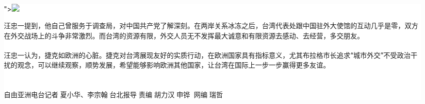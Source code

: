 "><img src="/rfa_resources/graphics/icon-zoom.png"/></a></div></div></p><p>汪忠一提到，他自己曾服务于调查局，对中国共产党了解深刻。在两岸关系冰冻之后，台湾代表处跟中国驻外大使馆的互动几乎是零，双方在外交战场上的斗争非常激烈。而台湾的资源有限，外交人员无不发挥最大诚意和有限资源去感动、去经营，多交朋友。<br/><br/>汪忠一认为，捷克如欧洲的心脏。捷克对台湾展现友好的实质行动，在欧洲国家具有指标意义，尤其布拉格市长追求“城市外交”不受政治干扰的观念，可以继续观察，顺势发展，希望能够影响欧洲其他国家，让台湾在国际上一步一步赢得更多友谊。<br/><br/><br/>自由亚洲电台记者 夏小华、李宗翰 台北报导 责编 胡力汉 申铧  网编 瑞哲</p>
